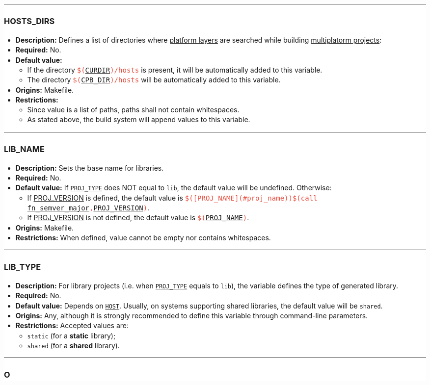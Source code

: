 --------------------------------------------------------------------------------

### HOSTS_DIRS

* **Description:** Defines a list of directories where [platform layers](../user-guide/#layer-directories-and-files) are searched while building [multiplatorm projects](../user-guide/#multiplatform-projects):
* **Required:** No.
* **Default value:**
    * If the directory <tt style="color:#E74C3C">$([CURDIR](https://www.gnu.org/software/make/manual/make.html#index-CURDIR))/hosts</tt> is present, it will be automatically added to this variable.
    * The directory  <tt style="color:#E74C3C">$([CPB_DIR](#cpb_dir))/hosts</tt> will be automatically added to this variable.
* **Origins:** Makefile.
* **Restrictions:**
    * Since value is a list of paths, paths shall not contain whitespaces.
    * As stated above, the build system will append values to this variable.

--------------------------------------------------------------------------------

### LIB_NAME

* **Description:** Sets the base name for libraries.
* **Required:** No.
* **Default value:** If [`PROJ_TYPE`](#proj_type) does NOT equal to `lib`, the default value will be undefined. Otherwise:
    * If [PROJ_VERSION](#proj_version) is defined, the default value is <tt style="color:#E74C3C">$([PROJ_NAME](#proj_name))$(call [fn_semver_major](../functions.mk/#fn_semver_major),[PROJ_VERSION](#proj_version))</tt>.
    * If [PROJ_VERSION](#proj_version) is not defined, the default value is  <tt style="color:#E74C3C">$([PROJ_NAME](#proj_name))</tt>.
* **Origins:** Makefile.
* **Restrictions:** When defined, value cannot be empty nor contains whitespaces.

--------------------------------------------------------------------------------

### LIB_TYPE

* **Description:** For library projects (i.e. when [`PROJ_TYPE`](#proj_type) equals to `lib`), the variable defines the type of generated library.
* **Required:** No.
* **Default value:** Depends on [`HOST`](#host). Usually, on systems supporting shared libraries, the default value will be `shared`.
* **Origins:** Any, although it is strongly recommended to define this variable through command-line parameters.
* **Restrictions:** Accepted values are:
    * `static` (for a **static** library);
    * `shared` (for a **shared** library).

--------------------------------------------------------------------------------

### O
